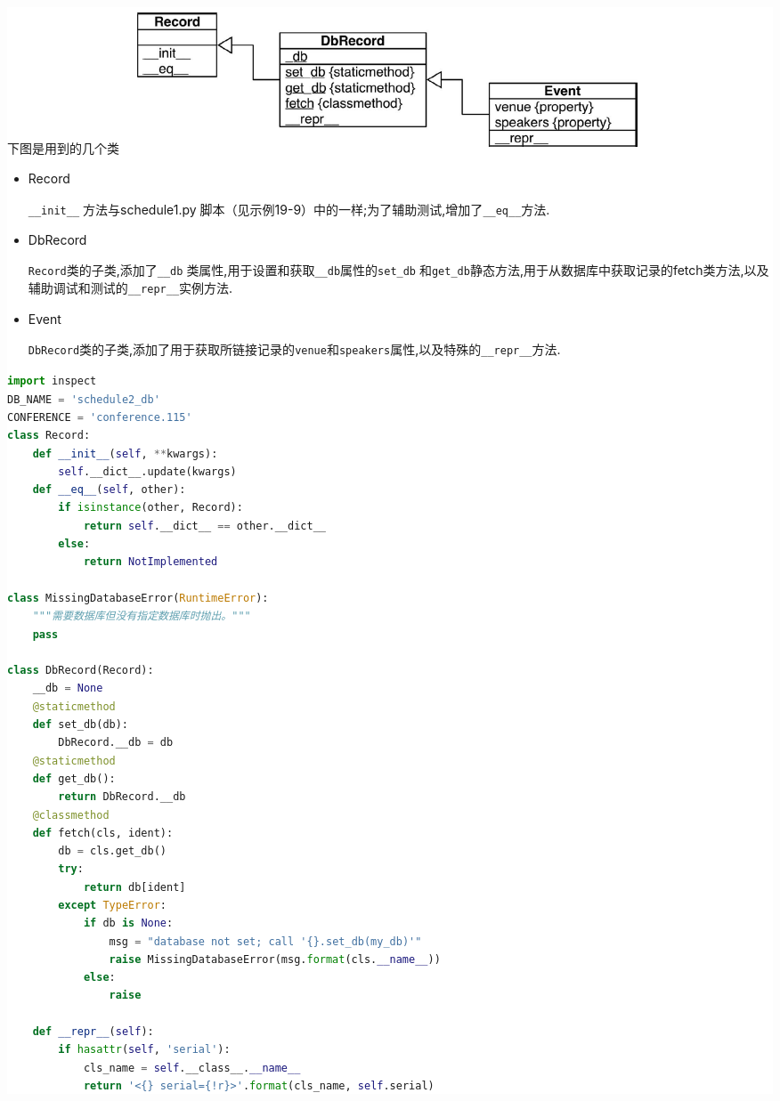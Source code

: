 下图是用到的几个类
![](source/record.PNG)

+ Record
    
    `__init__` 方法与schedule1.py 脚本（见示例19-9）中的一样;为了辅助测试,增加了`__eq__`方法.

+ DbRecord

    `Record`类的子类,添加了`__db` 类属性,用于设置和获取`__db`属性的`set_db` 和`get_db`静态方法,用于从数据库中获取记录的fetch类方法,以及辅助调试和测试的`__repr__`实例方法.

+ Event

    `DbRecord`类的子类,添加了用于获取所链接记录的`venue`和`speakers`属性,以及特殊的`__repr__`方法.


```python
import inspect
DB_NAME = 'schedule2_db' 
CONFERENCE = 'conference.115'
class Record:
    def __init__(self, **kwargs):
        self.__dict__.update(kwargs)
    def __eq__(self, other): 
        if isinstance(other, Record):
            return self.__dict__ == other.__dict__
        else:
            return NotImplemented
        
class MissingDatabaseError(RuntimeError):
    """需要数据库但没有指定数据库时抛出。"""
    pass

class DbRecord(Record):
    __db = None
    @staticmethod 
    def set_db(db):
        DbRecord.__db = db
    @staticmethod
    def get_db():
        return DbRecord.__db
    @classmethod
    def fetch(cls, ident):
        db = cls.get_db()
        try:
            return db[ident]
        except TypeError:
            if db is None:
                msg = "database not set; call '{}.set_db(my_db)'"
                raise MissingDatabaseError(msg.format(cls.__name__))
            else: 
                raise
                    
    def __repr__(self):
        if hasattr(self, 'serial'):
            cls_name = self.__class__.__name__
            return '<{} serial={!r}>'.format(cls_name, self.serial)
```